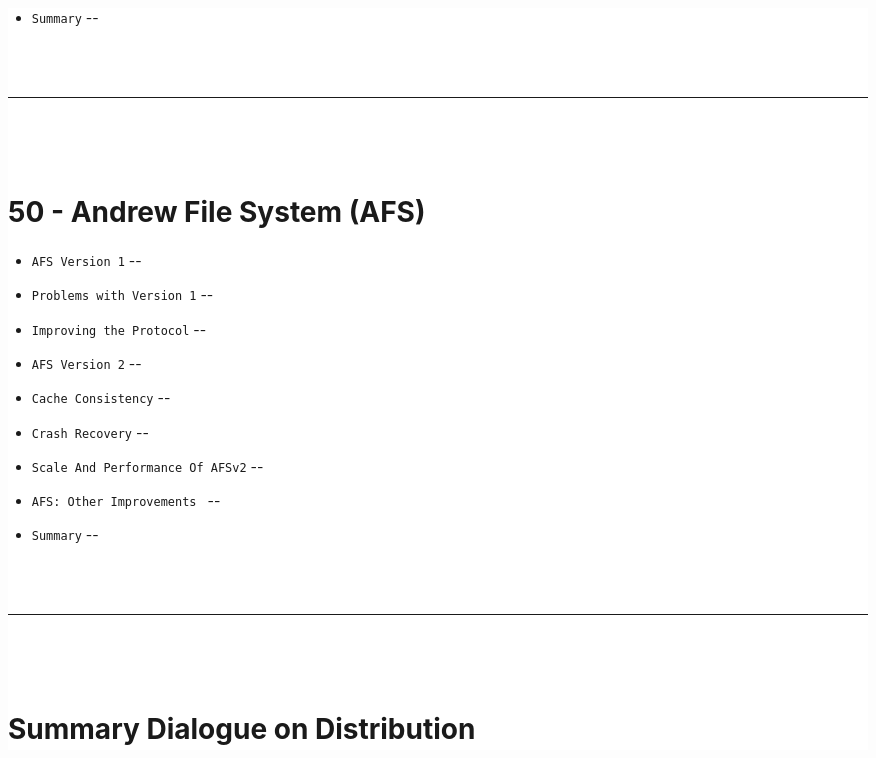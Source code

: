 - `Summary` -- 

<br>
<br>

---

<br>
<br>

# 50 - Andrew File System (AFS)

- `AFS Version 1` --

- `Problems with Version 1` -- 

- `Improving the Protocol` --

- `AFS Version 2` --

- `Cache Consistency` --

- `Crash Recovery` --

- `Scale And Performance Of AFSv2` -- 

- `AFS: Other Improvements ` --

- `Summary` --

<br>
<br>

---

<br>
<br>

# Summary Dialogue on Distribution



